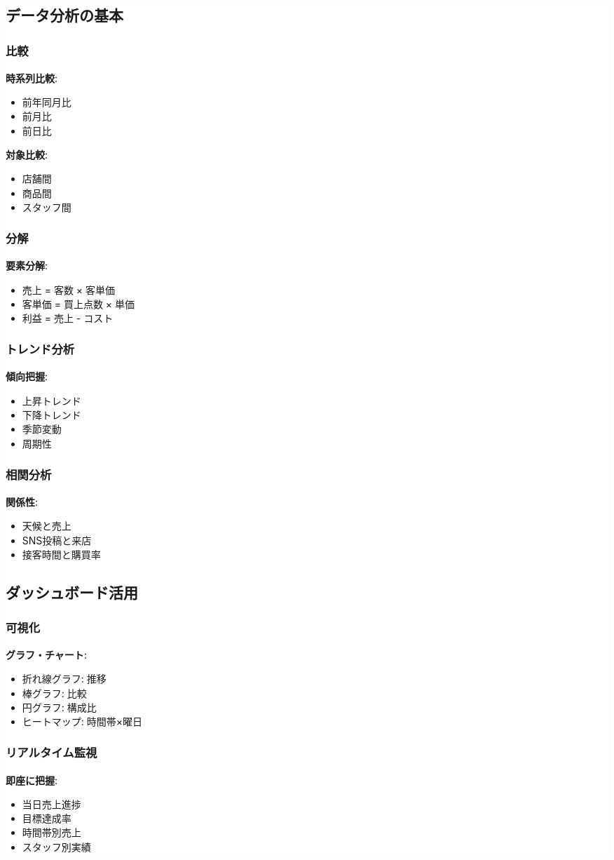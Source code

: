 ## データ分析の基本

### 比較

**時系列比較**:
- 前年同月比
- 前月比
- 前日比

**対象比較**:
- 店舗間
- 商品間
- スタッフ間

### 分解

**要素分解**:
- 売上 = 客数 × 客単価
- 客単価 = 買上点数 × 単価
- 利益 = 売上 - コスト

### トレンド分析

**傾向把握**:
- 上昇トレンド
- 下降トレンド
- 季節変動
- 周期性

### 相関分析

**関係性**:
- 天候と売上
- SNS投稿と来店
- 接客時間と購買率

## ダッシュボード活用

### 可視化

**グラフ・チャート**:
- 折れ線グラフ: 推移
- 棒グラフ: 比較
- 円グラフ: 構成比
- ヒートマップ: 時間帯×曜日

### リアルタイム監視

**即座に把握**:
- 当日売上進捗
- 目標達成率
- 時間帯別売上
- スタッフ別実績
